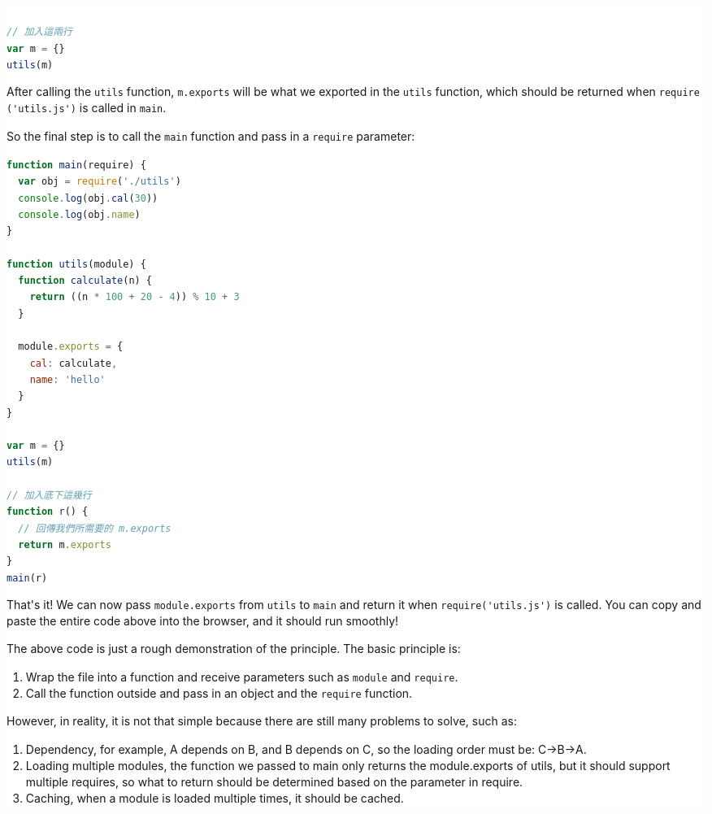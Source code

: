 ``` js
  
// 加入這兩行
var m = {}
utils(m)
```

After calling the `utils` function, `m.exports` will be what we exported in the `utils` function, which should be returned when `require('utils.js')` is called in `main`.

So the final step is to call the `main` function and pass in a `require` parameter:

``` js
function main(require) {
  var obj = require('./utils')
  console.log(obj.cal(30))
  console.log(obj.name)
}

function utils(module) {
  function calculate(n) { 
    return ((n * 100 + 20 - 4)) % 10 + 3
  }
    
  module.exports = {
    cal: calculate,
    name: 'hello'
  }
}

var m = {}
utils(m)
  
// 加入底下這幾行
function r() {
  // 回傳我們所需要的 m.exports
  return m.exports
}
main(r)
```

That's it! We can now pass `module.exports` from `utils` to `main` and return it when `require('utils.js')` is called. You can copy and paste the entire code above into the browser, and it should run smoothly!

The above code is just a rough demonstration of the principle. The basic principle is:

1. Wrap the file into a function and receive parameters such as `module` and `require`.
2. Call the function outside and pass in an object and the `require` function.

However, in reality, it is not that simple because there are still many problems to solve, such as:

1. Dependency, for example, A depends on B, and B depends on C, so the loading order must be: C->B->A.
2. Loading multiple modules, the function we passed to main only returns the module.exports of utils, but it should support multiple requires, so what to return should be determined based on the parameter in require.
3. Caching, when a module is loaded multiple times, it should be cached.
